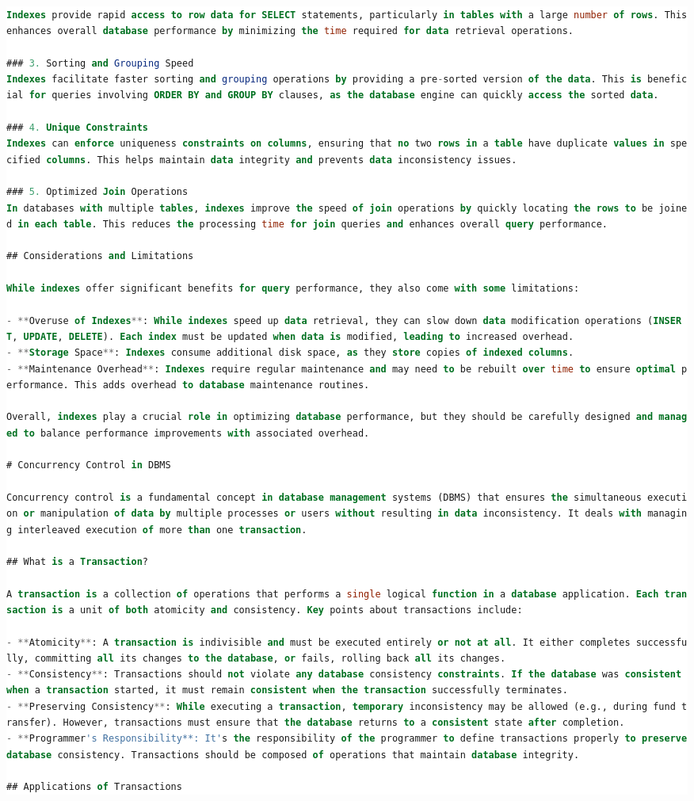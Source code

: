 ```sql
Indexes provide rapid access to row data for SELECT statements, particularly in tables with a large number of rows. This enhances overall database performance by minimizing the time required for data retrieval operations.

### 3. Sorting and Grouping Speed
Indexes facilitate faster sorting and grouping operations by providing a pre-sorted version of the data. This is beneficial for queries involving ORDER BY and GROUP BY clauses, as the database engine can quickly access the sorted data.

### 4. Unique Constraints
Indexes can enforce uniqueness constraints on columns, ensuring that no two rows in a table have duplicate values in specified columns. This helps maintain data integrity and prevents data inconsistency issues.

### 5. Optimized Join Operations
In databases with multiple tables, indexes improve the speed of join operations by quickly locating the rows to be joined in each table. This reduces the processing time for join queries and enhances overall query performance.

## Considerations and Limitations

While indexes offer significant benefits for query performance, they also come with some limitations:

- **Overuse of Indexes**: While indexes speed up data retrieval, they can slow down data modification operations (INSERT, UPDATE, DELETE). Each index must be updated when data is modified, leading to increased overhead.
- **Storage Space**: Indexes consume additional disk space, as they store copies of indexed columns.
- **Maintenance Overhead**: Indexes require regular maintenance and may need to be rebuilt over time to ensure optimal performance. This adds overhead to database maintenance routines.

Overall, indexes play a crucial role in optimizing database performance, but they should be carefully designed and managed to balance performance improvements with associated overhead.

# Concurrency Control in DBMS

Concurrency control is a fundamental concept in database management systems (DBMS) that ensures the simultaneous execution or manipulation of data by multiple processes or users without resulting in data inconsistency. It deals with managing interleaved execution of more than one transaction.

## What is a Transaction?

A transaction is a collection of operations that performs a single logical function in a database application. Each transaction is a unit of both atomicity and consistency. Key points about transactions include:

- **Atomicity**: A transaction is indivisible and must be executed entirely or not at all. It either completes successfully, committing all its changes to the database, or fails, rolling back all its changes.
- **Consistency**: Transactions should not violate any database consistency constraints. If the database was consistent when a transaction started, it must remain consistent when the transaction successfully terminates.
- **Preserving Consistency**: While executing a transaction, temporary inconsistency may be allowed (e.g., during fund transfer). However, transactions must ensure that the database returns to a consistent state after completion.
- **Programmer's Responsibility**: It's the responsibility of the programmer to define transactions properly to preserve database consistency. Transactions should be composed of operations that maintain database integrity.

## Applications of Transactions

```